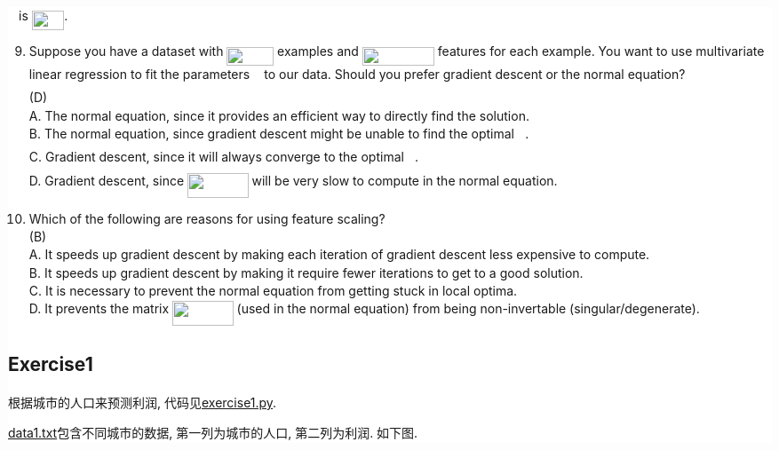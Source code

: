 <img src="/lm_course/linear_regression/tex/6dc297c35dfa9049f077582466f9b777.svg?invert_in_darkmode&sanitize=true" align=middle width=8.17352744999999pt height=22.831056599999986pt/> is <img src="/lm_course/linear_regression/tex/3c0c035f2dfe78d0b34ffbd0c53900aa.svg?invert_in_darkmode&sanitize=true" align=middle width=36.52961069999999pt height=21.18721440000001pt/>.

9. Suppose you have a dataset with <img src="/lm_course/linear_regression/tex/8b181d3ba71967dc4065a5bf96c37ef0.svg?invert_in_darkmode&sanitize=true" align=middle width=52.789149599999995pt height=21.18721440000001pt/> examples and
<img src="/lm_course/linear_regression/tex/f017d6848491ee5892643356f5921695.svg?invert_in_darkmode&sanitize=true" align=middle width=81.09976379999999pt height=21.18721440000001pt/> features for each example. You want to use multivariate
linear regression to fit the parameters <img src="/lm_course/linear_regression/tex/6dc297c35dfa9049f077582466f9b777.svg?invert_in_darkmode&sanitize=true" align=middle width=8.17352744999999pt height=22.831056599999986pt/> to our data. Should
you prefer gradient descent or the normal equation? <br/>
(D) <br/>
A. The normal equation, since it provides an efficient way to directly
find the solution. <br/>
B. The normal equation, since gradient descent might be unable to find
the optimal <img src="/lm_course/linear_regression/tex/6dc297c35dfa9049f077582466f9b777.svg?invert_in_darkmode&sanitize=true" align=middle width=8.17352744999999pt height=22.831056599999986pt/>. <br/>
C. Gradient descent, since it will always converge to the optimal
<img src="/lm_course/linear_regression/tex/6dc297c35dfa9049f077582466f9b777.svg?invert_in_darkmode&sanitize=true" align=middle width=8.17352744999999pt height=22.831056599999986pt/>. <br/>
D. Gradient descent, since <img src="/lm_course/linear_regression/tex/c4251b2a98a8ad72a96f0aa5495c9697.svg?invert_in_darkmode&sanitize=true" align=middle width=68.55192464999999pt height=27.6567522pt/> will be very
slow to compute in the normal equation.

10. Which of the following are reasons for using feature scaling? <br/>
(B) <br/>
A. It speeds up gradient descent by making each iteration of gradient
descent less expensive to compute. <br/>
B. It speeds up gradient descent by making it require fewer iterations
to get to a good solution. <br/>
C. It is necessary to prevent the normal equation from getting stuck
in local optima. <br/>
D. It prevents the matrix <img src="/lm_course/linear_regression/tex/c4251b2a98a8ad72a96f0aa5495c9697.svg?invert_in_darkmode&sanitize=true" align=middle width=68.55192464999999pt height=27.6567522pt/> (used in the
normal equation) from being non-invertable (singular/degenerate).

## Exercise1
根据城市的人口来预测利润, 代码见[exercise1.py](exercise1.py).

[data1.txt](data1.txt)包含不同城市的数据, 第一列为城市的人口, 第二列为利润.
如下图.
